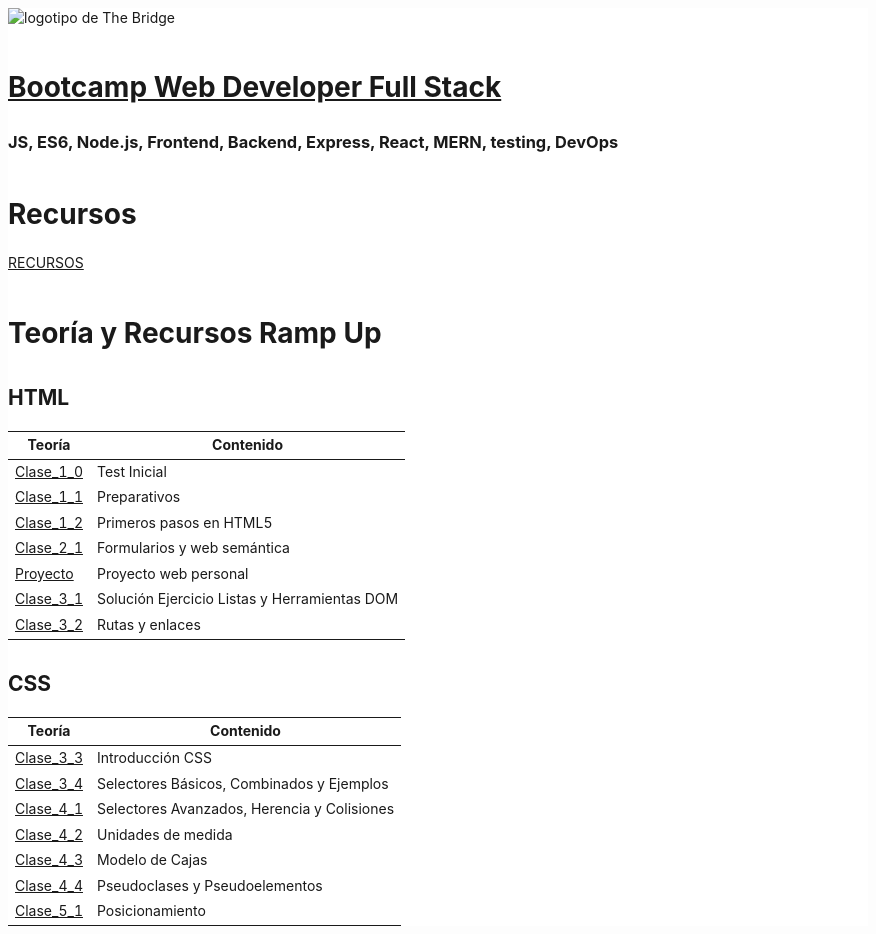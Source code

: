 ![logotipo de The Bridge](https://user-images.githubusercontent.com/27650532/77754601-e8365180-702b-11ea-8bed-5bc14a43f869.png  "logotipo de The Bridge")


# [Bootcamp Web Developer Full Stack](https://www.thebridge.tech/bootcamps/bootcamp-fullstack-developer/)

### JS, ES6, Node.js, Frontend, Backend, Express, React, MERN, testing, DevOps

Recursos
==========================

[RECURSOS](./teoria/core/recursos/recursos.md)


Teoría y Recursos Ramp Up
==========================

## HTML 
| Teoría | Contenido |
| ------------ | ------------- |
| [Clase_1_0](./teoria/ramp_up/clase1/clase1_0.md) | Test Inicial |
| [Clase_1_1](./teoria/ramp_up/clase1/clase1_1.md) | Preparativos |
| [Clase_1_2](./teoria/ramp_up/clase1/clase1_2.md) | Primeros pasos en HTML5 |
| [Clase_2_1](./teoria/ramp_up/clase2/clase2_1.md) | Formularios y web semántica |
| [Proyecto](./teoria/ramp_up/proyecto/ejercicio-web-personal.md) | Proyecto web personal |
| [Clase_3_1](./teoria/ramp_up/clase3/clase3_1.md) | Solución Ejercicio Listas y Herramientas DOM |
| [Clase_3_2](./teoria/ramp_up/clase3/clase3_2.md) | Rutas y enlaces |


## CSS

| Teoría | Contenido |
| ------------ | ------------- |
| [Clase_3_3](./teoria/ramp_up/clase3/clase3_3.md) | Introducción CSS |
| [Clase_3_4](./teoria/ramp_up/clase3/clase3_4.md) | Selectores Básicos, Combinados y Ejemplos |
| [Clase_4_1](./teoria/ramp_up/clase4/clase4_1.md) | Selectores Avanzados, Herencia y Colisiones |
| [Clase_4_2](./teoria/ramp_up/clase4/clase4_2.md) | Unidades de medida |
| [Clase_4_3](./teoria/ramp_up/clase4/clase4_3.md) | Modelo de Cajas |
| [Clase_4_4](./teoria/ramp_up/clase4/clase4_4.md) | Pseudoclases y Pseudoelementos |
| [Clase_5_1](./teoria/ramp_up/clase5/clase5_1.md) | Posicionamiento |
